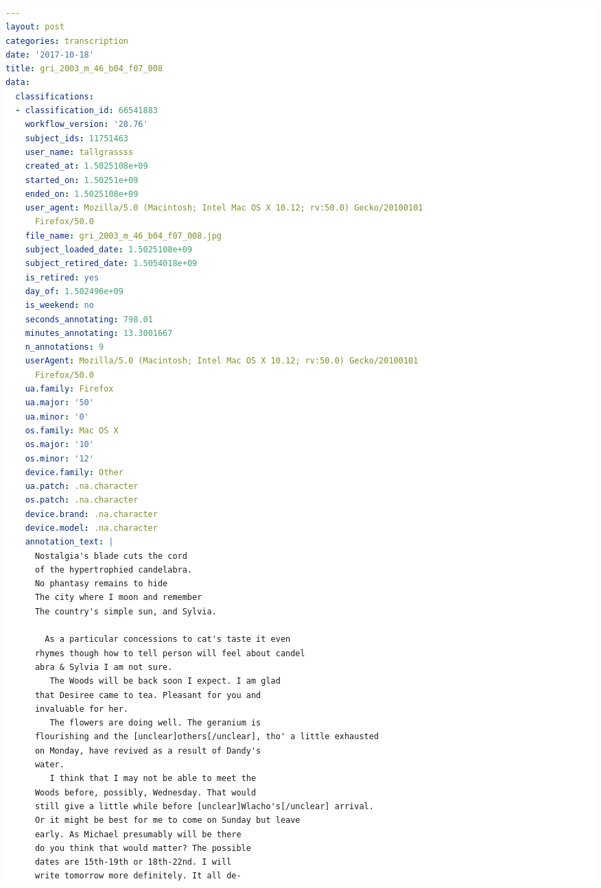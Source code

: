 ```yaml
---
layout: post
categories: transcription
date: '2017-10-18'
title: gri_2003_m_46_b04_f07_008
data:
  classifications:
  - classification_id: 66541883
    workflow_version: '28.76'
    subject_ids: 11751463
    user_name: tallgrassss
    created_at: 1.5025108e+09
    started_on: 1.50251e+09
    ended_on: 1.5025108e+09
    user_agent: Mozilla/5.0 (Macintosh; Intel Mac OS X 10.12; rv:50.0) Gecko/20100101
      Firefox/50.0
    file_name: gri_2003_m_46_b04_f07_008.jpg
    subject_loaded_date: 1.5025108e+09
    subject_retired_date: 1.5054018e+09
    is_retired: yes
    day_of: 1.502496e+09
    is_weekend: no
    seconds_annotating: 798.01
    minutes_annotating: 13.3001667
    n_annotations: 9
    userAgent: Mozilla/5.0 (Macintosh; Intel Mac OS X 10.12; rv:50.0) Gecko/20100101
      Firefox/50.0
    ua.family: Firefox
    ua.major: '50'
    ua.minor: '0'
    os.family: Mac OS X
    os.major: '10'
    os.minor: '12'
    device.family: Other
    ua.patch: .na.character
    os.patch: .na.character
    device.brand: .na.character
    device.model: .na.character
    annotation_text: |
      Nostalgia's blade cuts the cord
      of the hypertrophied candelabra.
      No phantasy remains to hide
      The city where I moon and remember
      The country's simple sun, and Sylvia.

        As a particular concessions to cat's taste it even
      rhymes though how to tell person will feel about candel
      abra & Sylvia I am not sure.
         The Woods will be back soon I expect. I am glad
      that Desiree came to tea. Pleasant for you and
      invaluable for her.
         The flowers are doing well. The geranium is
      flourishing and the [unclear]others[/unclear], tho' a little exhausted
      on Monday, have revived as a result of Dandy's
      water.
         I think that I may not be able to meet the
      Woods before, possibly, Wednesday. That would
      still give a little while before [unclear]Wlacho's[/unclear] arrival.
      Or it might be best for me to come on Sunday but leave
      early. As Michael presumably will be there
      do you think that would matter? The possible
      dates are 15th-19th or 18th-22nd. I will
      write tomorrow more definitely. It all de-
```